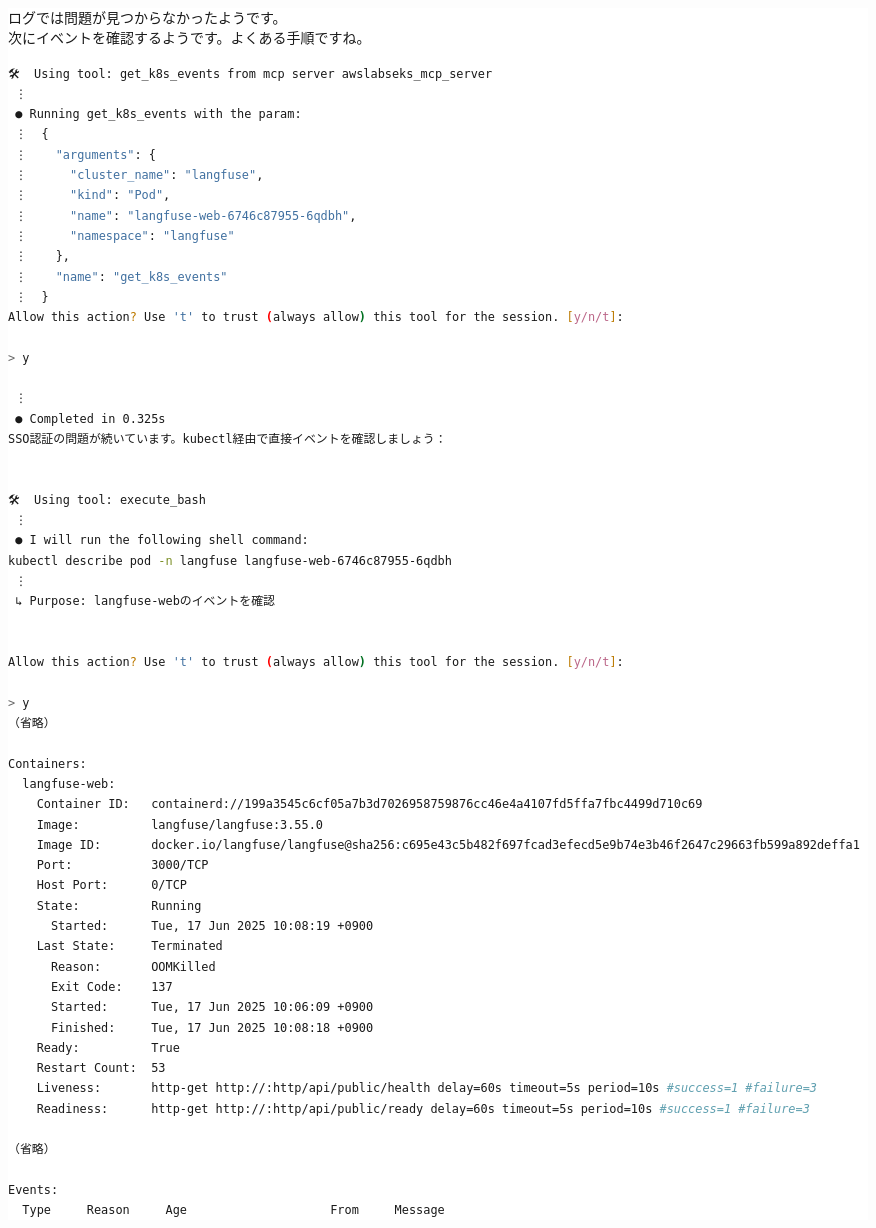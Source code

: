 ログでは問題が見つからなかったようです。  
次にイベントを確認するようです。よくある手順ですね。  

```bash
🛠️  Using tool: get_k8s_events from mcp server awslabseks_mcp_server
 ⋮ 
 ● Running get_k8s_events with the param:
 ⋮  {
 ⋮    "arguments": {
 ⋮      "cluster_name": "langfuse",
 ⋮      "kind": "Pod",
 ⋮      "name": "langfuse-web-6746c87955-6qdbh",
 ⋮      "namespace": "langfuse"
 ⋮    },
 ⋮    "name": "get_k8s_events"
 ⋮  }
Allow this action? Use 't' to trust (always allow) this tool for the session. [y/n/t]:

> y

 ⋮ 
 ● Completed in 0.325s
SSO認証の問題が続いています。kubectl経由で直接イベントを確認しましょう：


🛠️  Using tool: execute_bash
 ⋮ 
 ● I will run the following shell command: 
kubectl describe pod -n langfuse langfuse-web-6746c87955-6qdbh
 ⋮ 
 ↳ Purpose: langfuse-webのイベントを確認


Allow this action? Use 't' to trust (always allow) this tool for the session. [y/n/t]:

> y
（省略）

Containers:
  langfuse-web:
    Container ID:   containerd://199a3545c6cf05a7b3d7026958759876cc46e4a4107fd5ffa7fbc4499d710c69
    Image:          langfuse/langfuse:3.55.0
    Image ID:       docker.io/langfuse/langfuse@sha256:c695e43c5b482f697fcad3efecd5e9b74e3b46f2647c29663fb599a892deffa1
    Port:           3000/TCP
    Host Port:      0/TCP
    State:          Running
      Started:      Tue, 17 Jun 2025 10:08:19 +0900
    Last State:     Terminated
      Reason:       OOMKilled
      Exit Code:    137
      Started:      Tue, 17 Jun 2025 10:06:09 +0900
      Finished:     Tue, 17 Jun 2025 10:08:18 +0900
    Ready:          True
    Restart Count:  53
    Liveness:       http-get http://:http/api/public/health delay=60s timeout=5s period=10s #success=1 #failure=3
    Readiness:      http-get http://:http/api/public/ready delay=60s timeout=5s period=10s #success=1 #failure=3

（省略）

Events:
  Type     Reason     Age                    From     Message
```